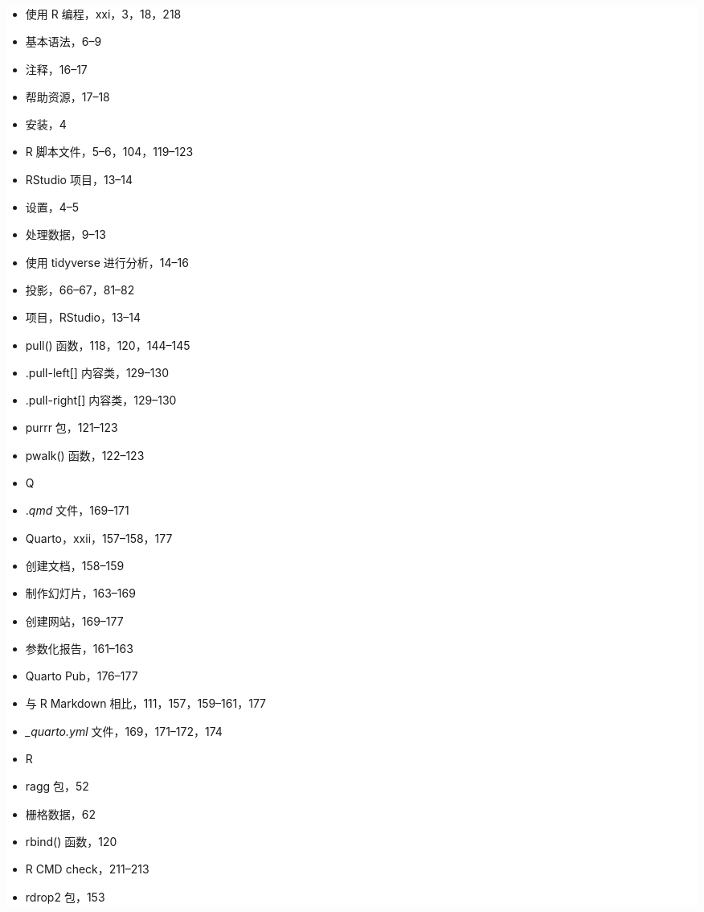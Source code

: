+   使用 R 编程，xxi，3，18，218

+   基本语法，6–9

+   注释，16–17

+   帮助资源，17–18

+   安装，4

+   R 脚本文件，5–6，104，119–123

+   RStudio 项目，13–14

+   设置，4–5

+   处理数据，9–13

+   使用 tidyverse 进行分析，14–16

+   投影，66–67，81–82

+   项目，RStudio，13–14

+   pull() 函数，118，120，144–145

+   .pull-left[] 内容类，129–130

+   .pull-right[] 内容类，129–130

+   purrr 包，121–123

+   pwalk() 函数，122–123

+   Q

+   .*qmd* 文件，169–171

+   Quarto，xxii，157–158，177

+   创建文档，158–159

+   制作幻灯片，163–169

+   创建网站，169–177

+   参数化报告，161–163

+   Quarto Pub，176–177

+   与 R Markdown 相比，111，157，159–161，177

+   *_quarto.yml* 文件，169，171–172，174

+   R

+   ragg 包，52

+   栅格数据，62

+   rbind() 函数，120

+   R CMD check，211–213

+   rdrop2 包，153
